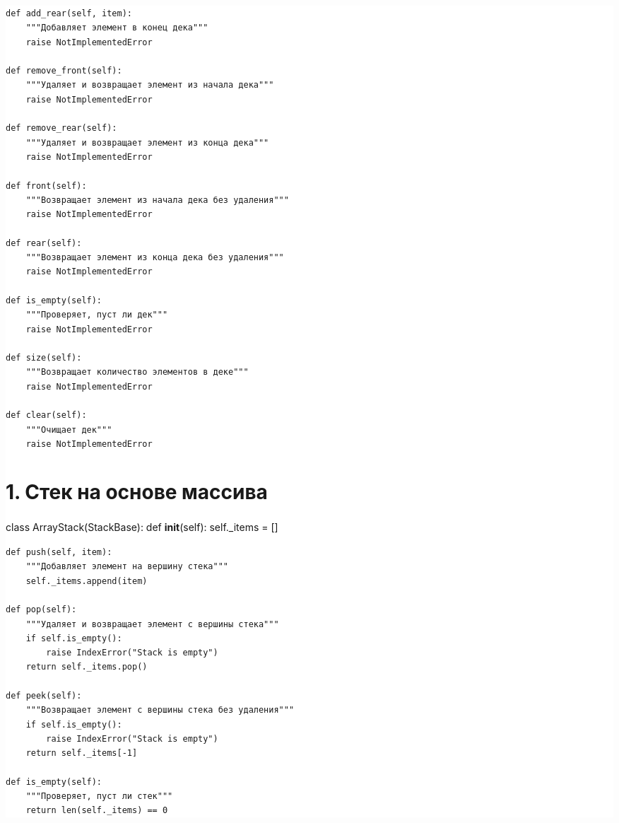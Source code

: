     def add_rear(self, item):
        """Добавляет элемент в конец дека"""
        raise NotImplementedError
    
    def remove_front(self):
        """Удаляет и возвращает элемент из начала дека"""
        raise NotImplementedError
    
    def remove_rear(self):
        """Удаляет и возвращает элемент из конца дека"""
        raise NotImplementedError
    
    def front(self):
        """Возвращает элемент из начала дека без удаления"""
        raise NotImplementedError
    
    def rear(self):
        """Возвращает элемент из конца дека без удаления"""
        raise NotImplementedError
    
    def is_empty(self):
        """Проверяет, пуст ли дек"""
        raise NotImplementedError
    
    def size(self):
        """Возвращает количество элементов в деке"""
        raise NotImplementedError
    
    def clear(self):
        """Очищает дек"""
        raise NotImplementedError


# 1. Стек на основе массива
class ArrayStack(StackBase):
    def __init__(self):
        self._items = []
    
    def push(self, item):
        """Добавляет элемент на вершину стека"""
        self._items.append(item)
    
    def pop(self):
        """Удаляет и возвращает элемент с вершины стека"""
        if self.is_empty():
            raise IndexError("Stack is empty")
        return self._items.pop()
    
    def peek(self):
        """Возвращает элемент с вершины стека без удаления"""
        if self.is_empty():
            raise IndexError("Stack is empty")
        return self._items[-1]
    
    def is_empty(self):
        """Проверяет, пуст ли стек"""
        return len(self._items) == 0
    